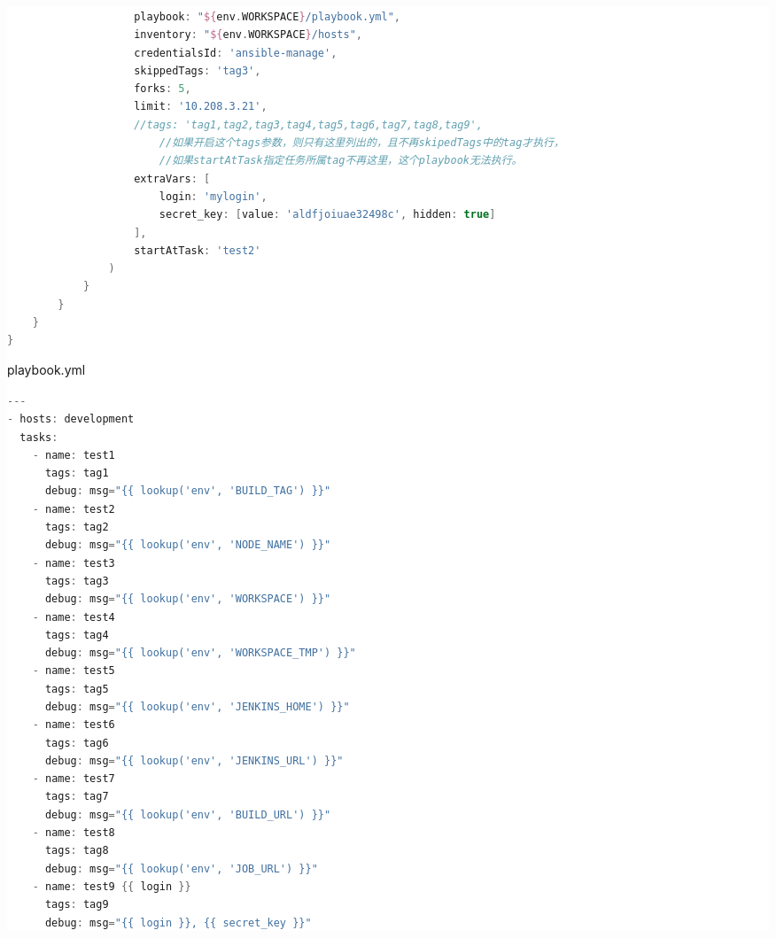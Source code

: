 ```GROOVY
                    playbook: "${env.WORKSPACE}/playbook.yml",
                    inventory: "${env.WORKSPACE}/hosts",
                    credentialsId: 'ansible-manage',
                    skippedTags: 'tag3',
                    forks: 5,
                    limit: '10.208.3.21',
                    //tags: 'tag1,tag2,tag3,tag4,tag5,tag6,tag7,tag8,tag9',
                        //如果开启这个tags参数，则只有这里列出的，且不再skipedTags中的tag才执行，
                        //如果startAtTask指定任务所属tag不再这里，这个playbook无法执行。
                    extraVars: [
                        login: 'mylogin',
                        secret_key: [value: 'aldfjoiuae32498c', hidden: true]
                    ],
                    startAtTask: 'test2'
                )
            }
        }
    }
}
```

playbook.yml

```GROOVY
---
- hosts: development
  tasks:
    - name: test1
      tags: tag1
      debug: msg="{{ lookup('env', 'BUILD_TAG') }}"
    - name: test2
      tags: tag2
      debug: msg="{{ lookup('env', 'NODE_NAME') }}"
    - name: test3
      tags: tag3
      debug: msg="{{ lookup('env', 'WORKSPACE') }}"
    - name: test4
      tags: tag4
      debug: msg="{{ lookup('env', 'WORKSPACE_TMP') }}"
    - name: test5
      tags: tag5
      debug: msg="{{ lookup('env', 'JENKINS_HOME') }}"
    - name: test6
      tags: tag6
      debug: msg="{{ lookup('env', 'JENKINS_URL') }}"
    - name: test7
      tags: tag7
      debug: msg="{{ lookup('env', 'BUILD_URL') }}"
    - name: test8
      tags: tag8
      debug: msg="{{ lookup('env', 'JOB_URL') }}"
    - name: test9 {{ login }}
      tags: tag9
      debug: msg="{{ login }}, {{ secret_key }}" 
```
